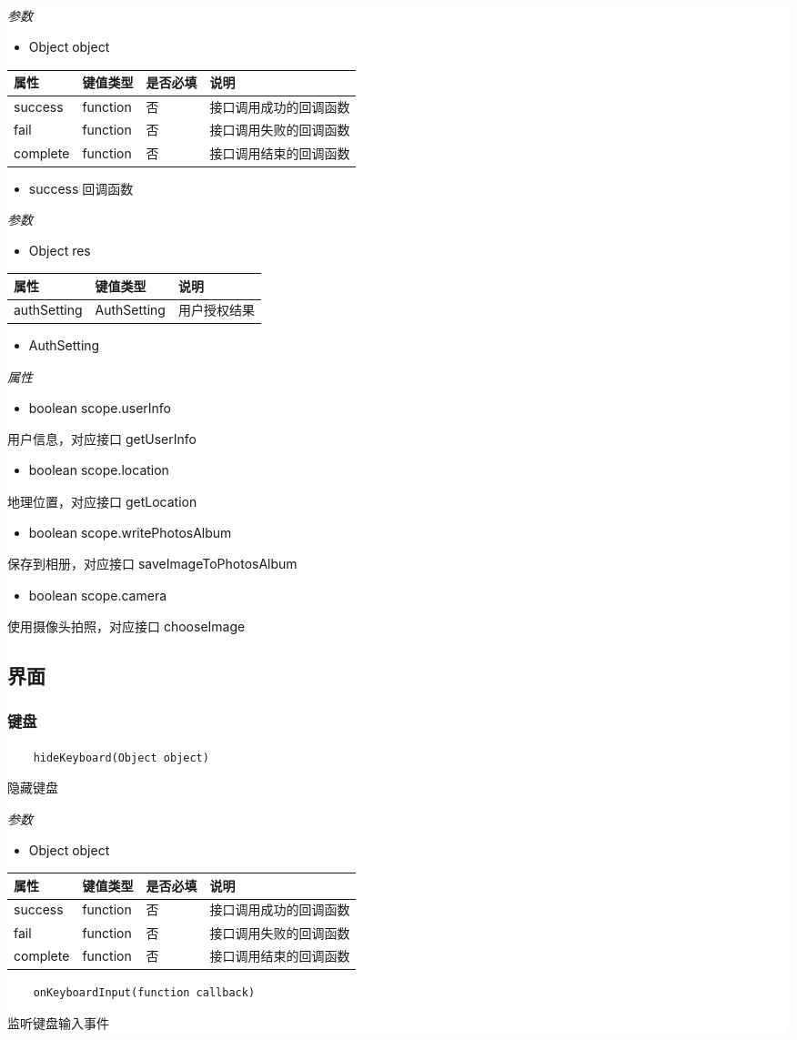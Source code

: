 *参数*

- Object object

|属性|键值类型|是否必填|说明|
|:--|:--|:--|:--|
|success|function	|否|接口调用成功的回调函数|
|fail|function|否|接口调用失败的回调函数|
|complete|function|否|接口调用结束的回调函数|

- success 回调函数

*参数*

- Object res

|属性|键值类型|说明|
|:--|:--|:--|
|authSetting|AuthSetting|用户授权结果|

- AuthSetting

*属性*

- boolean scope.userInfo

用户信息，对应接口 getUserInfo

- boolean scope.location

地理位置，对应接口 getLocation

- boolean scope.writePhotosAlbum

保存到相册，对应接口 saveImageToPhotosAlbum

- boolean scope.camera

使用摄像头拍照，对应接口 chooseImage

## 界面

### 键盘
```JS
	hideKeyboard(Object object)
```
隐藏键盘

*参数*

- Object object

|属性|键值类型|是否必填|说明|
|:--|:--|:--|:--|
|success|function	|否|接口调用成功的回调函数|
|fail|function|否|接口调用失败的回调函数|
|complete|function|否|接口调用结束的回调函数|
```JS
	onKeyboardInput(function callback)
```
监听键盘输入事件
